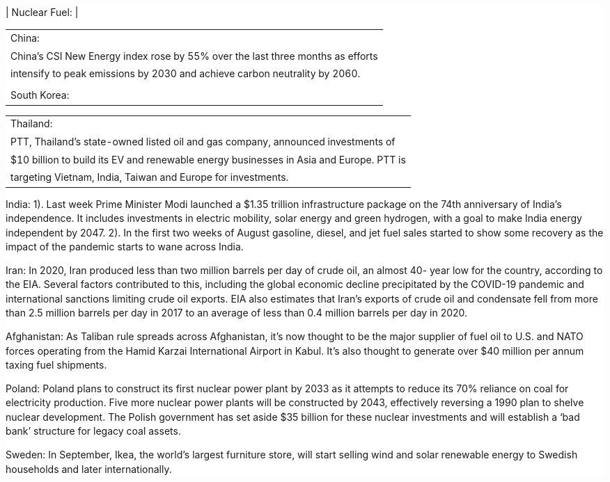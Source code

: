 | Nuclear Fuel: |

|  |
| --- |
| China: |
| China’s CSI New Energy index rose by 55% over the last three months as efforts |
| intensify to peak emissions by 2030 and achieve carbon neutrality by 2060. |
|  |
| South Korea: |

|  |
| --- |
| Thailand: |
| PTT, Thailand’s state-owned listed oil and gas company, announced investments of |
| $10 billion to build its EV and renewable energy businesses in Asia and Europe. PTT is |
| targeting Vietnam, India, Taiwan and Europe for investments. |

India:
1). Last week Prime Minister Modi launched a $1.35 trillion infrastructure package on
the 74th anniversary of India’s independence. It includes investments in electric
mobility, solar energy and green hydrogen, with a goal to make India energy
independent by 2047.
2). In the first two weeks of August gasoline, diesel, and jet fuel sales started to show
some recovery as the impact of the pandemic starts to wane across India.

Iran:
In 2020, Iran produced less than two million barrels per day of crude oil, an almost 40-
year low for the country, according to the EIA. Several factors contributed to this,
including the global economic decline precipitated by the COVID-19 pandemic and
international sanctions limiting crude oil exports. EIA also estimates that Iran’s exports
of crude oil and condensate fell from more than 2.5 million barrels per day in 2017 to
an average of less than 0.4 million barrels per day in 2020.

Afghanistan:
As Taliban rule spreads across Afghanistan, it’s now thought to be the major supplier
of fuel oil to U.S. and NATO forces operating from the Hamid Karzai International
Airport in Kabul. It’s also thought to generate over $40 million per annum taxing fuel
shipments.

Poland:
Poland plans to construct its first nuclear power plant by 2033 as it attempts to reduce
its 70% reliance on coal for electricity production. Five more nuclear power plants will
be constructed by 2043, effectively reversing a 1990 plan to shelve nuclear
development. The Polish government has set aside $35 billion for these nuclear
investments and will establish a ‘bad bank’ structure for legacy coal assets.

Sweden:
In September, Ikea, the world’s largest furniture store, will start selling wind and solar
renewable energy to Swedish households and later internationally.
